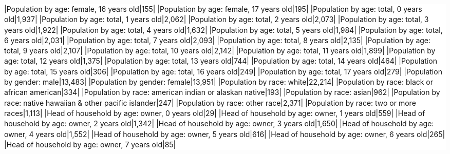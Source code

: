 |Population by age: female, 16 years old|155|
|Population by age: female, 17 years old|195|
|Population by age: total, 0 years old|1,937|
|Population by age: total, 1 years old|2,062|
|Population by age: total, 2 years old|2,073|
|Population by age: total, 3 years old|1,922|
|Population by age: total, 4 years old|1,632|
|Population by age: total, 5 years old|1,984|
|Population by age: total, 6 years old|2,031|
|Population by age: total, 7 years old|2,093|
|Population by age: total, 8 years old|2,135|
|Population by age: total, 9 years old|2,107|
|Population by age: total, 10 years old|2,142|
|Population by age: total, 11 years old|1,899|
|Population by age: total, 12 years old|1,375|
|Population by age: total, 13 years old|744|
|Population by age: total, 14 years old|464|
|Population by age: total, 15 years old|306|
|Population by age: total, 16 years old|249|
|Population by age: total, 17 years old|279|
|Population by gender: male|13,483|
|Population by gender: female|13,951|
|Population by race: white|22,214|
|Population by race: black or african american|334|
|Population by race: american indian or alaskan native|193|
|Population by race: asian|962|
|Population by race: native hawaiian & other pacific islander|247|
|Population by race: other race|2,371|
|Population by race: two or more races|1,113|
|Head of household by age: owner, 0 years old|29|
|Head of household by age: owner, 1 years old|559|
|Head of household by age: owner, 2 years old|1,342|
|Head of household by age: owner, 3 years old|1,650|
|Head of household by age: owner, 4 years old|1,552|
|Head of household by age: owner, 5 years old|616|
|Head of household by age: owner, 6 years old|265|
|Head of household by age: owner, 7 years old|85|